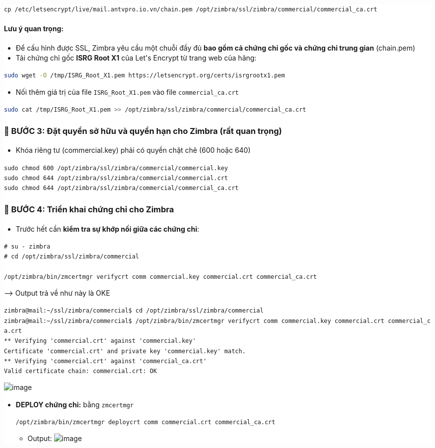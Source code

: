 ```bash!
cp /etc/letsencrypt/live/mail.antvpro.io.vn/chain.pem /opt/zimbra/ssl/zimbra/commercial/commercial_ca.crt
```

#### Lưu ý quan trọng:
- Để cấu hình được SSL, Zimbra yêu cầu một chuỗi đầy đủ **bao gồm cả chứng chỉ gốc và chứng chỉ trung gian** (chain.pem)
- Tải chứng chỉ gốc **ISRG Root X1** của Let's Encrypt từ trang web của hãng:
```bash
sudo wget -O /tmp/ISRG_Root_X1.pem https://letsencrypt.org/certs/isrgrootx1.pem
```
- Nối thêm giá trị của file `ISRG_Root_X1.pem` vào file `commercial_ca.crt`
```bash
sudo cat /tmp/ISRG_Root_X1.pem >> /opt/zimbra/ssl/zimbra/commercial/commercial_ca.crt
```

### 🔧 BƯỚC 3: Đặt quyền sở hữu và quyền hạn cho Zimbra (rất quan trọng)
- Khóa riêng tư (commercial.key) phải có quyền chặt chẽ (600 hoặc 640)
```bash!
sudo chmod 600 /opt/zimbra/ssl/zimbra/commercial/commercial.key
sudo chmod 644 /opt/zimbra/ssl/zimbra/commercial/commercial.crt
sudo chmod 644 /opt/zimbra/ssl/zimbra/commercial/commercial_ca.crt
```

### 🔧 BƯỚC 4: Triển khai chứng chỉ cho Zimbra

- Trước hết cần **kiểm tra sự khớp nối giữa các chứng chỉ**:
```bash!
# su - zimbra
# cd /opt/zimbra/ssl/zimbra/commercial

/opt/zimbra/bin/zmcertmgr verifycrt comm commercial.key commercial.crt commercial_ca.crt
```
--> Output trả về như này là OKE
```lua!
zimbra@mail:~/ssl/zimbra/commercial$ cd /opt/zimbra/ssl/zimbra/commercial
zimbra@mail:~/ssl/zimbra/commercial$ /opt/zimbra/bin/zmcertmgr verifycrt comm commercial.key commercial.crt commercial_ca.crt
** Verifying 'commercial.crt' against 'commercial.key'
Certificate 'commercial.crt' and private key 'commercial.key' match.
** Verifying 'commercial.crt' against 'commercial_ca.crt'
Valid certificate chain: commercial.crt: OK
```
![image](https://github.com/user-attachments/assets/072d1354-cd1b-4685-b3b9-042a36ef5bdc)

- **DEPLOY chứng chỉ:** bằng  `zmcertmgr`

    ```bash
    /opt/zimbra/bin/zmcertmgr deploycrt comm commercial.crt commercial_ca.crt
    ```
    - Output:
    ![image](https://github.com/user-attachments/assets/6de1b5fb-3dea-49bf-b5ce-6913cdeebf26)
